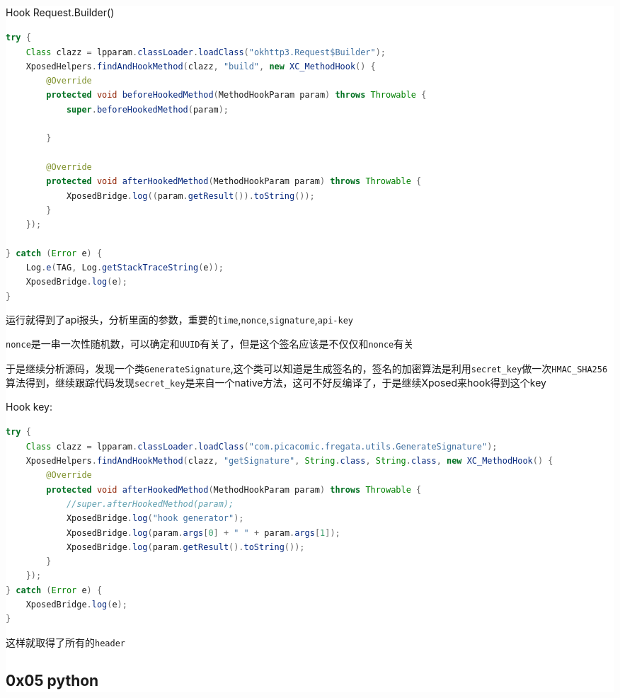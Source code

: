 Hook Request.Builder()

```java
try {
    Class clazz = lpparam.classLoader.loadClass("okhttp3.Request$Builder");
    XposedHelpers.findAndHookMethod(clazz, "build", new XC_MethodHook() {
        @Override
        protected void beforeHookedMethod(MethodHookParam param) throws Throwable {
            super.beforeHookedMethod(param);

        }

        @Override
        protected void afterHookedMethod(MethodHookParam param) throws Throwable {
            XposedBridge.log((param.getResult()).toString());
        }
    });

} catch (Error e) {
    Log.e(TAG, Log.getStackTraceString(e));
    XposedBridge.log(e);
}
```

运行就得到了api报头，分析里面的参数，重要的`time`,`nonce`,`signature`,`api-key`

`nonce`是一串一次性随机数，可以确定和`UUID`有关了，但是这个签名应该是不仅仅和`nonce`有关

于是继续分析源码，发现一个类`GenerateSignature`,这个类可以知道是生成签名的，签名的加密算法是利用`secret_key`做一次`HMAC_SHA256`算法得到，继续跟踪代码发现`secret_key`是来自一个native方法，这可不好反编译了，于是继续Xposed来hook得到这个key

Hook key:

```java
try {
    Class clazz = lpparam.classLoader.loadClass("com.picacomic.fregata.utils.GenerateSignature");
    XposedHelpers.findAndHookMethod(clazz, "getSignature", String.class, String.class, new XC_MethodHook() {
        @Override
        protected void afterHookedMethod(MethodHookParam param) throws Throwable {
            //super.afterHookedMethod(param);
            XposedBridge.log("hook generator");
            XposedBridge.log(param.args[0] + " " + param.args[1]);
            XposedBridge.log(param.getResult().toString());
        }
    });
} catch (Error e) {
    XposedBridge.log(e);
}
```



这样就取得了所有的`header`

## 0x05 python
